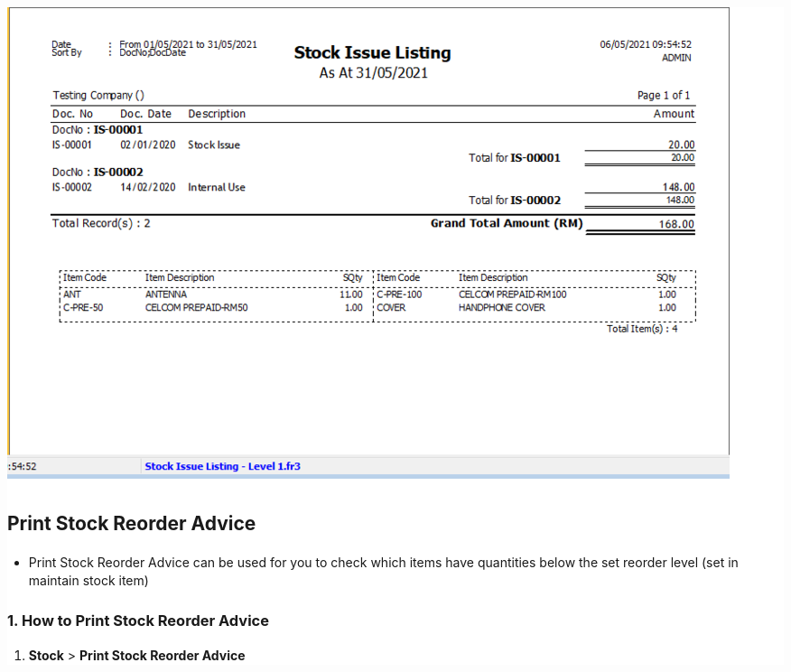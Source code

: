 ![305](../../../static/img/getting-started/user-guide/76jt.png)

## Print Stock Reorder Advice
- Print Stock Reorder Advice can be used for you to check which items have quantities below the set reorder level (set in maintain stock item)

### 1. How to Print Stock Reorder Advice
1. **Stock** > **Print Stock Reorder Advice**
